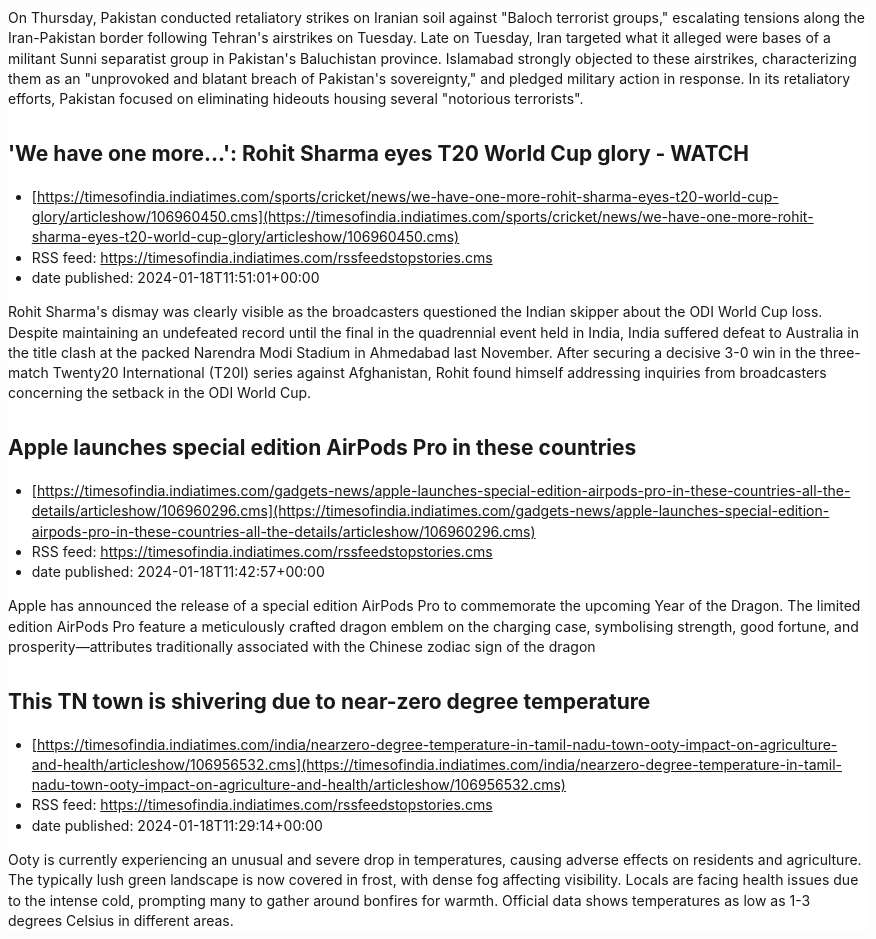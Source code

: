 On Thursday, Pakistan conducted retaliatory strikes on Iranian soil against "Baloch terrorist groups," escalating tensions along the Iran-Pakistan border following Tehran's airstrikes on Tuesday. Late on Tuesday, Iran targeted what it alleged were bases of a militant Sunni separatist group in Pakistan's Baluchistan province. Islamabad strongly objected to these airstrikes, characterizing them as an "unprovoked and blatant breach of Pakistan's sovereignty," and pledged military action in response. In its retaliatory efforts, Pakistan focused on eliminating hideouts housing several "notorious terrorists".

## 'We have one more...': Rohit Sharma eyes T20 World Cup glory - WATCH
 - [https://timesofindia.indiatimes.com/sports/cricket/news/we-have-one-more-rohit-sharma-eyes-t20-world-cup-glory/articleshow/106960450.cms](https://timesofindia.indiatimes.com/sports/cricket/news/we-have-one-more-rohit-sharma-eyes-t20-world-cup-glory/articleshow/106960450.cms)
 - RSS feed: https://timesofindia.indiatimes.com/rssfeedstopstories.cms
 - date published: 2024-01-18T11:51:01+00:00

Rohit Sharma's dismay was clearly visible as the broadcasters questioned the Indian skipper about the ODI World Cup loss. Despite maintaining an undefeated record until the final in the quadrennial event held in India, India suffered defeat to Australia in the title clash at the packed Narendra Modi Stadium in Ahmedabad last November. After securing a decisive 3-0 win in the three-match Twenty20 International (T20I) series against Afghanistan, Rohit found himself addressing inquiries from broadcasters concerning the setback in the ODI World Cup.

## Apple launches special edition AirPods Pro in these countries
 - [https://timesofindia.indiatimes.com/gadgets-news/apple-launches-special-edition-airpods-pro-in-these-countries-all-the-details/articleshow/106960296.cms](https://timesofindia.indiatimes.com/gadgets-news/apple-launches-special-edition-airpods-pro-in-these-countries-all-the-details/articleshow/106960296.cms)
 - RSS feed: https://timesofindia.indiatimes.com/rssfeedstopstories.cms
 - date published: 2024-01-18T11:42:57+00:00

Apple has announced the release of a special edition AirPods Pro to commemorate the upcoming Year of the Dragon. The limited edition AirPods Pro feature a meticulously crafted dragon emblem on the charging case, symbolising strength, good fortune, and prosperity—attributes traditionally associated with the Chinese zodiac sign of the dragon

## This TN town is shivering due to near-zero degree temperature
 - [https://timesofindia.indiatimes.com/india/nearzero-degree-temperature-in-tamil-nadu-town-ooty-impact-on-agriculture-and-health/articleshow/106956532.cms](https://timesofindia.indiatimes.com/india/nearzero-degree-temperature-in-tamil-nadu-town-ooty-impact-on-agriculture-and-health/articleshow/106956532.cms)
 - RSS feed: https://timesofindia.indiatimes.com/rssfeedstopstories.cms
 - date published: 2024-01-18T11:29:14+00:00

Ooty is currently experiencing an unusual and severe drop in temperatures, causing adverse effects on residents and agriculture. The typically lush green landscape is now covered in frost, with dense fog affecting visibility. Locals are facing health issues due to the intense cold, prompting many to gather around bonfires for warmth. Official data shows temperatures as low as 1-3 degrees Celsius in different areas.
